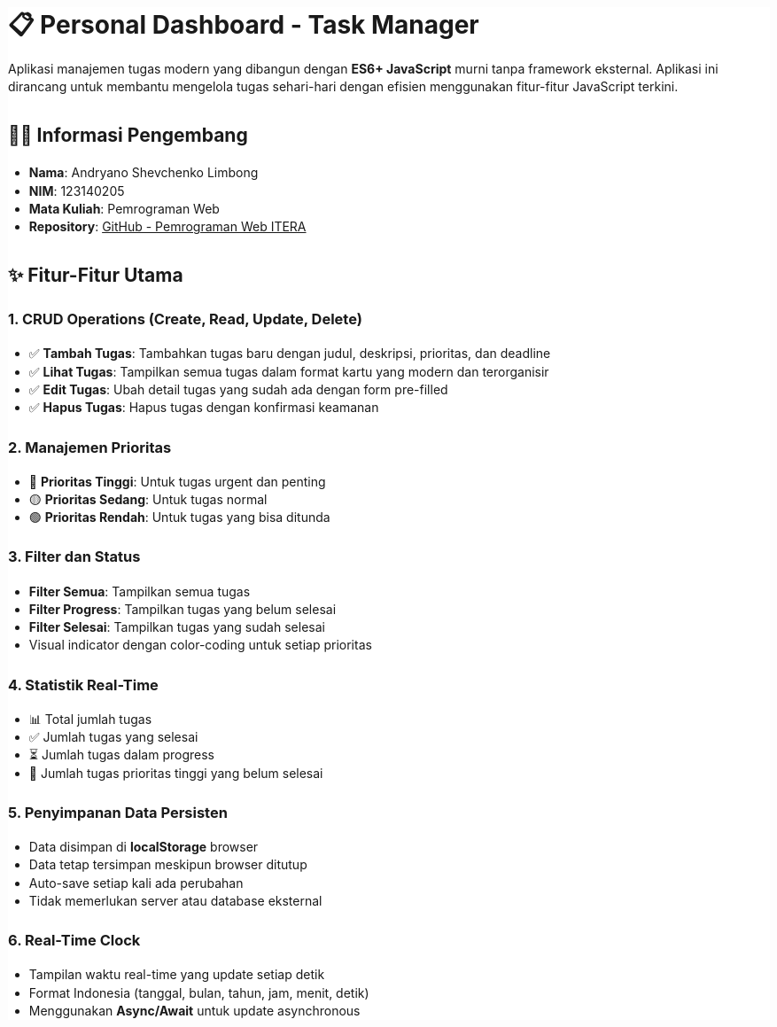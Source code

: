# 📋 Personal Dashboard - Task Manager

Aplikasi manajemen tugas modern yang dibangun dengan **ES6+ JavaScript** murni tanpa framework eksternal. Aplikasi ini dirancang untuk membantu mengelola tugas sehari-hari dengan efisien menggunakan fitur-fitur JavaScript terkini.

## 👨‍💻 Informasi Pengembang
- **Nama**: Andryano Shevchenko Limbong
- **NIM**: 123140205
- **Mata Kuliah**: Pemrograman Web
- **Repository**: [GitHub - Pemrograman Web ITERA](https://github.com/cengkooo/pemrograman_web_itera_123140205)

## ✨ Fitur-Fitur Utama

### 1. CRUD Operations (Create, Read, Update, Delete)
- ✅ **Tambah Tugas**: Tambahkan tugas baru dengan judul, deskripsi, prioritas, dan deadline
- ✅ **Lihat Tugas**: Tampilkan semua tugas dalam format kartu yang modern dan terorganisir
- ✅ **Edit Tugas**: Ubah detail tugas yang sudah ada dengan form pre-filled
- ✅ **Hapus Tugas**: Hapus tugas dengan konfirmasi keamanan

### 2. Manajemen Prioritas
- 🔴 **Prioritas Tinggi**: Untuk tugas urgent dan penting
- 🟡 **Prioritas Sedang**: Untuk tugas normal
- 🟢 **Prioritas Rendah**: Untuk tugas yang bisa ditunda

### 3. Filter dan Status
- **Filter Semua**: Tampilkan semua tugas
- **Filter Progress**: Tampilkan tugas yang belum selesai
- **Filter Selesai**: Tampilkan tugas yang sudah selesai
- Visual indicator dengan color-coding untuk setiap prioritas

### 4. Statistik Real-Time
- 📊 Total jumlah tugas
- ✅ Jumlah tugas yang selesai
- ⏳ Jumlah tugas dalam progress
- 🔴 Jumlah tugas prioritas tinggi yang belum selesai

### 5. Penyimpanan Data Persisten
- Data disimpan di **localStorage** browser
- Data tetap tersimpan meskipun browser ditutup
- Auto-save setiap kali ada perubahan
- Tidak memerlukan server atau database eksternal

### 6. Real-Time Clock
- Tampilan waktu real-time yang update setiap detik
- Format Indonesia (tanggal, bulan, tahun, jam, menit, detik)
- Menggunakan **Async/Await** untuk update asynchronous
